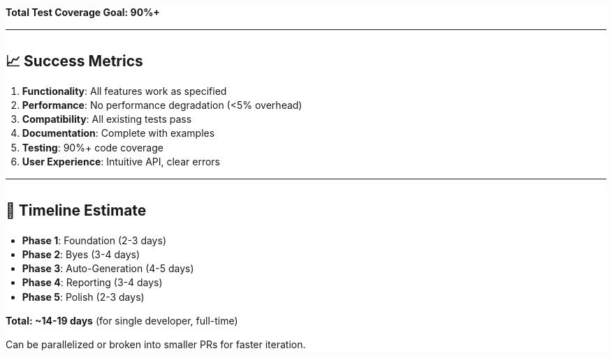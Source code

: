 **Total Test Coverage Goal: 90%+**

---

## 📈 Success Metrics

1. **Functionality**: All features work as specified
2. **Performance**: No performance degradation (<5% overhead)
3. **Compatibility**: All existing tests pass
4. **Documentation**: Complete with examples
5. **Testing**: 90%+ code coverage
6. **User Experience**: Intuitive API, clear errors

---

## 🎯 Timeline Estimate

- **Phase 1**: Foundation (2-3 days)
- **Phase 2**: Byes (3-4 days)
- **Phase 3**: Auto-Generation (4-5 days)
- **Phase 4**: Reporting (3-4 days)
- **Phase 5**: Polish (2-3 days)

**Total: ~14-19 days** (for single developer, full-time)

Can be parallelized or broken into smaller PRs for faster iteration.
